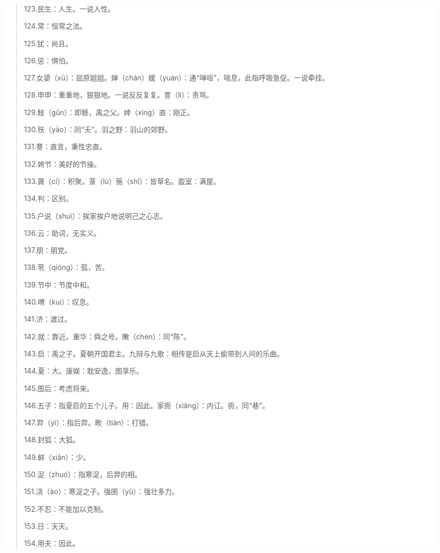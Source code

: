 >
> 123.民生：人生。一说人性。
>
> 124.常：恒常之法。
>
> 125.犹：尚且。
>
> 126.惩：惧怕。
>
> 127.女嬃（xū）：屈原姐姐。婵（chán）媛（yuán）：通“啴咺”，喘息，此指呼吸急促。一说牵挂。
>
> 128.申申：重重地，狠狠地。一说反反复复。詈（lì）：责骂。
>
> 129.鮌（gǔn）：即鲧，禹之父。婞（xìng）直：刚正。
>
> 130.殀（yāo）：同“夭”。羽之野：羽山的郊野。
>
> 131.謇：直言，秉性忠直。
>
> 132.姱节：美好的节操。
>
> 133.薋（cí）：积聚。菉（lù）葹（shī）：皆草名。盈室：满屋。
>
> 134.判：区别。
>
> 135.户说（shuì）：挨家挨户地说明己之心志。
>
> 136.云：助词，无实义。
>
> 137.朋：朋党。
>
> 138.茕（qióng）：孤，苦。
>
> 139.节中：节度中和。
>
> 140.喟（kuì）：叹息。
>
> 141.济：渡过。
>
> 142.就：靠近。重华：舜之号。敶（chén）：同“陈”。
>
> 143.启：禹之子。夏朝开国君主。九辩与九歌：相传是启从天上偷带到人间的乐曲。
>
> 144.夏：大。康娱：耽安逸，图享乐。
>
> 145.图后：考虑将来。
>
> 146.五子：指夏启的五个儿子。用：因此。家衖（xiàng）：内讧。衖，同“巷”。
>
> 147.羿（yì）：指后羿。畋（tián）：打猎。
>
> 148.封狐：大狐。
>
> 149.鲜（xiǎn）：少。
>
> 150.浞（zhuó）：指寒浞，后羿的相。
>
> 151.浇（ào）：寒浞之子。强圉（yǔ）：强壮多力。
>
> 152.不忍：不能加以克制。
>
> 153.日：天天。
>
> 154.用夫：因此。